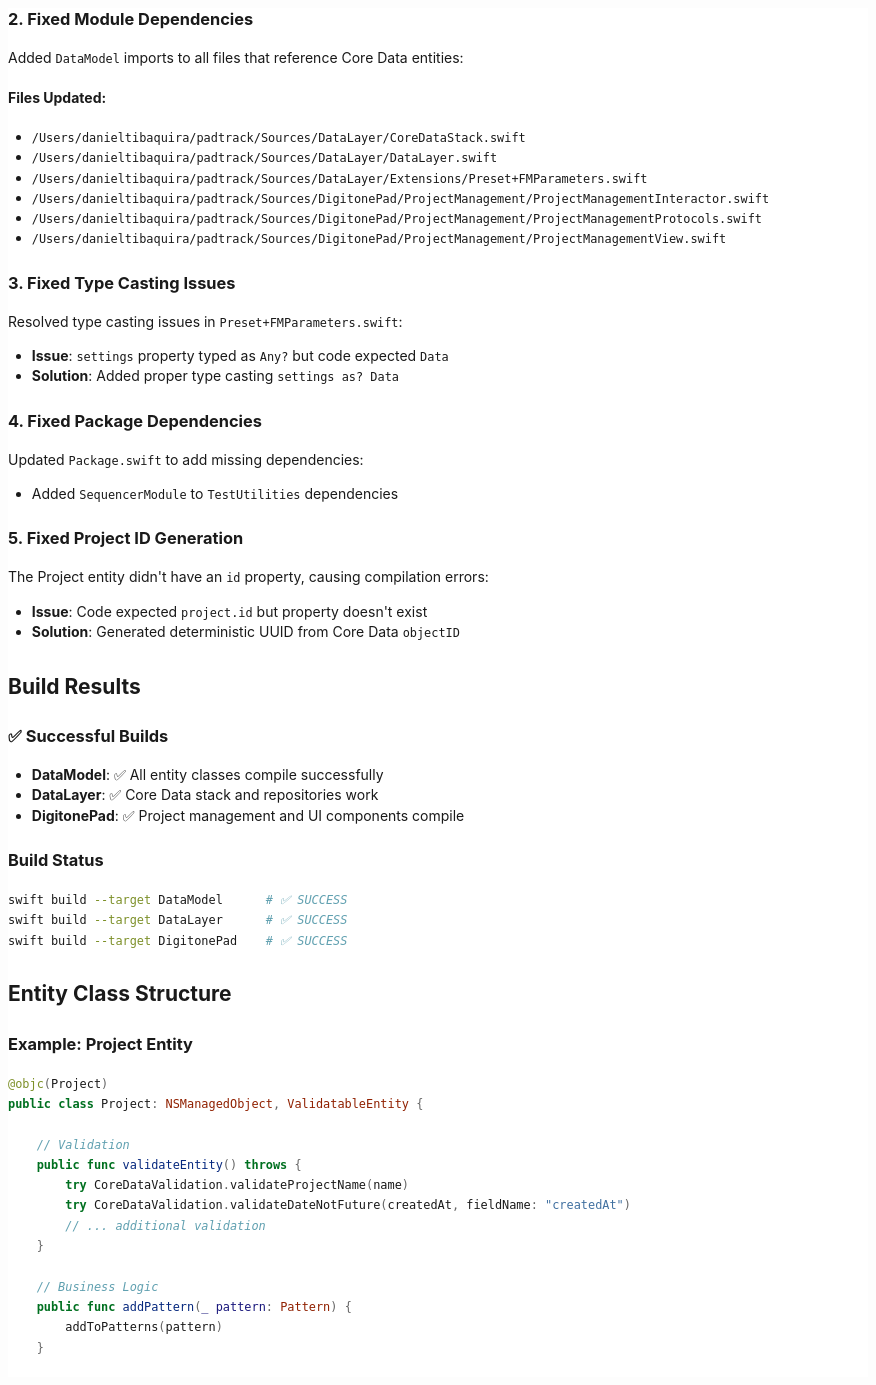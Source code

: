 ### 2. Fixed Module Dependencies
Added `DataModel` imports to all files that reference Core Data entities:

#### Files Updated:
- `/Users/danieltibaquira/padtrack/Sources/DataLayer/CoreDataStack.swift`
- `/Users/danieltibaquira/padtrack/Sources/DataLayer/DataLayer.swift`
- `/Users/danieltibaquira/padtrack/Sources/DataLayer/Extensions/Preset+FMParameters.swift`
- `/Users/danieltibaquira/padtrack/Sources/DigitonePad/ProjectManagement/ProjectManagementInteractor.swift`
- `/Users/danieltibaquira/padtrack/Sources/DigitonePad/ProjectManagement/ProjectManagementProtocols.swift`
- `/Users/danieltibaquira/padtrack/Sources/DigitonePad/ProjectManagement/ProjectManagementView.swift`

### 3. Fixed Type Casting Issues
Resolved type casting issues in `Preset+FMParameters.swift`:
- **Issue**: `settings` property typed as `Any?` but code expected `Data`
- **Solution**: Added proper type casting `settings as? Data`

### 4. Fixed Package Dependencies
Updated `Package.swift` to add missing dependencies:
- Added `SequencerModule` to `TestUtilities` dependencies

### 5. Fixed Project ID Generation
The Project entity didn't have an `id` property, causing compilation errors:
- **Issue**: Code expected `project.id` but property doesn't exist
- **Solution**: Generated deterministic UUID from Core Data `objectID`

## Build Results

### ✅ Successful Builds
- **DataModel**: ✅ All entity classes compile successfully
- **DataLayer**: ✅ Core Data stack and repositories work
- **DigitonePad**: ✅ Project management and UI components compile

### Build Status
```bash
swift build --target DataModel      # ✅ SUCCESS
swift build --target DataLayer      # ✅ SUCCESS  
swift build --target DigitonePad    # ✅ SUCCESS
```

## Entity Class Structure

### Example: Project Entity
```swift
@objc(Project)
public class Project: NSManagedObject, ValidatableEntity {
    
    // Validation
    public func validateEntity() throws {
        try CoreDataValidation.validateProjectName(name)
        try CoreDataValidation.validateDateNotFuture(createdAt, fieldName: "createdAt")
        // ... additional validation
    }
    
    // Business Logic
    public func addPattern(_ pattern: Pattern) {
        addToPatterns(pattern)
    }
    
```
